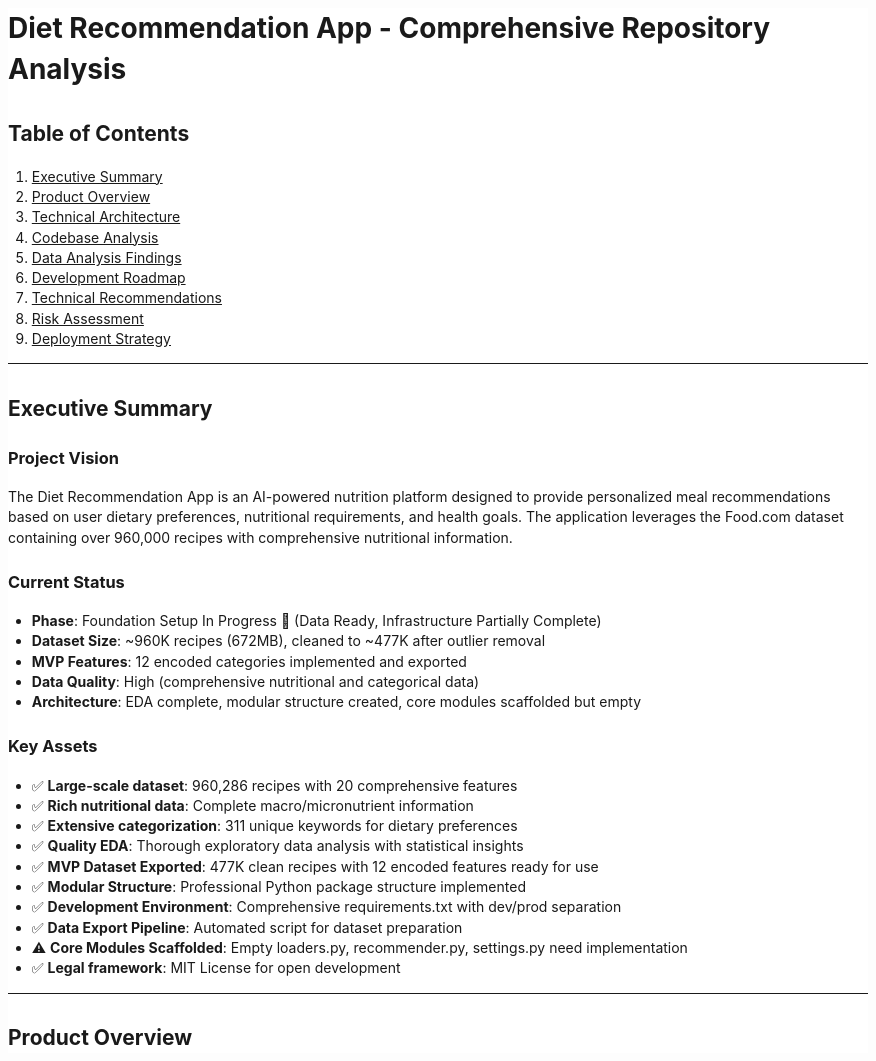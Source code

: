 # Diet Recommendation App - Comprehensive Repository Analysis

## Table of Contents

1. [Executive Summary](#executive-summary)
2. [Product Overview](#product-overview)
3. [Technical Architecture](#technical-architecture)
4. [Codebase Analysis](#codebase-analysis)
5. [Data Analysis Findings](#data-analysis-findings)
6. [Development Roadmap](#development-roadmap)
7. [Technical Recommendations](#technical-recommendations)
8. [Risk Assessment](#risk-assessment)
9. [Deployment Strategy](#deployment-strategy)

---

## Executive Summary

### Project Vision
The Diet Recommendation App is an AI-powered nutrition platform designed to provide personalized meal recommendations based on user dietary preferences, nutritional requirements, and health goals. The application leverages the Food.com dataset containing over 960,000 recipes with comprehensive nutritional information.

### Current Status
- **Phase**: Foundation Setup In Progress 🔄 (Data Ready, Infrastructure Partially Complete)
- **Dataset Size**: ~960K recipes (672MB), cleaned to ~477K after outlier removal
- **MVP Features**: 12 encoded categories implemented and exported
- **Data Quality**: High (comprehensive nutritional and categorical data)
- **Architecture**: EDA complete, modular structure created, core modules scaffolded but empty

### Key Assets
- ✅ **Large-scale dataset**: 960,286 recipes with 20 comprehensive features
- ✅ **Rich nutritional data**: Complete macro/micronutrient information
- ✅ **Extensive categorization**: 311 unique keywords for dietary preferences
- ✅ **Quality EDA**: Thorough exploratory data analysis with statistical insights
- ✅ **MVP Dataset Exported**: 477K clean recipes with 12 encoded features ready for use
- ✅ **Modular Structure**: Professional Python package structure implemented
- ✅ **Development Environment**: Comprehensive requirements.txt with dev/prod separation
- ✅ **Data Export Pipeline**: Automated script for dataset preparation
- ⚠️ **Core Modules Scaffolded**: Empty loaders.py, recommender.py, settings.py need implementation
- ✅ **Legal framework**: MIT License for open development

---

## Product Overview
